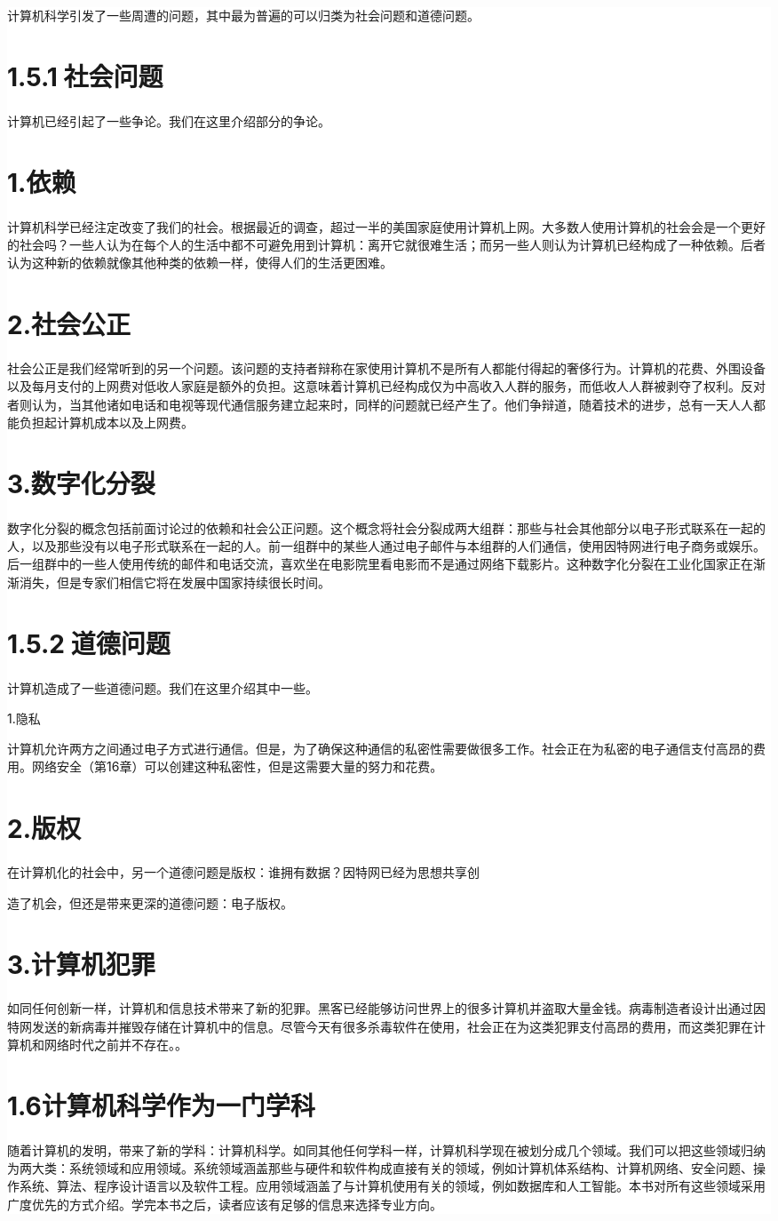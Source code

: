 计算机科学引发了一些周遭的问题，其中最为普遍的可以归类为社会问题和道德问题。  

# 1.5.1 社会问题  

计算机已经引起了一些争论。我们在这里介绍部分的争论。  

# 1.依赖  

计算机科学已经注定改变了我们的社会。根据最近的调查，超过一半的美国家庭使用计算机上网。大多数人使用计算机的社会会是一个更好的社会吗？一些人认为在每个人的生活中都不可避免用到计算机：离开它就很难生活；而另一些人则认为计算机已经构成了一种依赖。后者认为这种新的依赖就像其他种类的依赖一样，使得人们的生活更困难。  

# 2.社会公正  

社会公正是我们经常听到的另一个问题。该问题的支持者辩称在家使用计算机不是所有人都能付得起的奢侈行为。计算机的花费、外围设备以及每月支付的上网费对低收人家庭是额外的负担。这意味着计算机已经构成仅为中高收入人群的服务，而低收人人群被剥夺了权利。反对者则认为，当其他诸如电话和电视等现代通信服务建立起来时，同样的问题就已经产生了。他们争辩道，随着技术的进步，总有一天人人都能负担起计算机成本以及上网费。  

# 3.数字化分裂  

数字化分裂的概念包括前面讨论过的依赖和社会公正问题。这个概念将社会分裂成两大组群：那些与社会其他部分以电子形式联系在一起的人，以及那些没有以电子形式联系在一起的人。前一组群中的某些人通过电子邮件与本组群的人们通信，使用因特网进行电子商务或娱乐。后一组群中的一些人使用传统的邮件和电话交流，喜欢坐在电影院里看电影而不是通过网络下载影片。这种数字化分裂在工业化国家正在渐渐消失，但是专家们相信它将在发展中国家持续很长时间。  

# 1.5.2 道德问题  

计算机造成了一些道德问题。我们在这里介绍其中一些。  

1.隐私  

计算机允许两方之间通过电子方式进行通信。但是，为了确保这种通信的私密性需要做很多工作。社会正在为私密的电子通信支付高昂的费用。网络安全（第16章）可以创建这种私密性，但是这需要大量的努力和花费。  

# 2.版权  

在计算机化的社会中，另一个道德问题是版权：谁拥有数据？因特网已经为思想共享创  

造了机会，但还是带来更深的道德问题：电子版权。  

# 3.计算机犯罪  

如同任何创新一样，计算机和信息技术带来了新的犯罪。黑客已经能够访问世界上的很多计算机并盗取大量金钱。病毒制造者设计出通过因特网发送的新病毒并摧毁存储在计算机中的信息。尽管今天有很多杀毒软件在使用，社会正在为这类犯罪支付高昂的费用，而这类犯罪在计算机和网络时代之前并不存在。。  

# 1.6计算机科学作为一门学科  

随着计算机的发明，带来了新的学科：计算机科学。如同其他任何学科一样，计算机科学现在被划分成几个领域。我们可以把这些领域归纳为两大类：系统领域和应用领域。系统领域涵盖那些与硬件和软件构成直接有关的领域，例如计算机体系结构、计算机网络、安全问题、操作系统、算法、程序设计语言以及软件工程。应用领域涵盖了与计算机使用有关的领域，例如数据库和人工智能。本书对所有这些领域采用广度优先的方式介绍。学完本书之后，读者应该有足够的信息来选择专业方向。  
